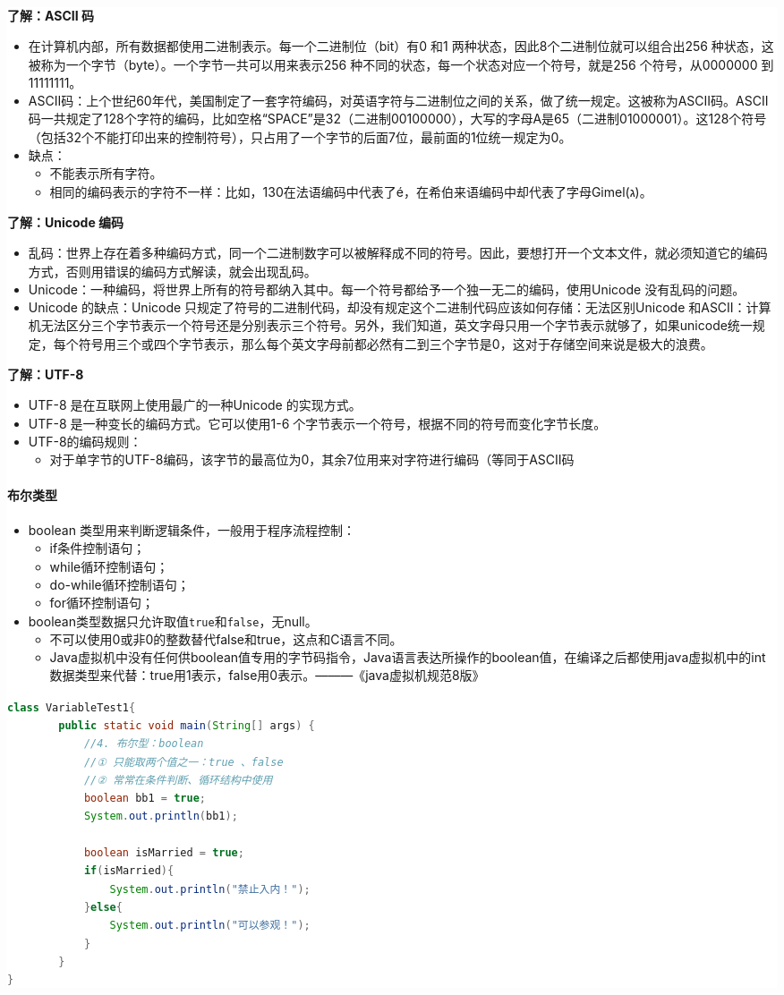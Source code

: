 **了解：ASCII 码**

- 在计算机内部，所有数据都使用二进制表示。每一个二进制位（bit）有0 和1 两种状态，因此8个二进制位就可以组合出256 种状态，这被称为一个字节（byte）。一个字节一共可以用来表示256 种不同的状态，每一个状态对应一个符号，就是256 个符号，从0000000 到11111111。
- ASCII码：上个世纪60年代，美国制定了一套字符编码，对英语字符与二进制位之间的关系，做了统一规定。这被称为ASCII码。ASCII码一共规定了128个字符的编码，比如空格“SPACE”是32（二进制00100000），大写的字母A是65（二进制01000001）。这128个符号（包括32个不能打印出来的控制符号），只占用了一个字节的后面7位，最前面的1位统一规定为0。
- 缺点：
  - 不能表示所有字符。
  - 相同的编码表示的字符不一样：比如，130在法语编码中代表了é，在希伯来语编码中却代表了字母Gimel(ג)。

**了解：Unicode 编码**

- 乱码：世界上存在着多种编码方式，同一个二进制数字可以被解释成不同的符号。因此，要想打开一个文本文件，就必须知道它的编码方式，否则用错误的编码方式解读，就会出现乱码。
- Unicode：一种编码，将世界上所有的符号都纳入其中。每一个符号都给予一个独一无二的编码，使用Unicode 没有乱码的问题。
- Unicode 的缺点：Unicode 只规定了符号的二进制代码，却没有规定这个二进制代码应该如何存储：无法区别Unicode 和ASCII：计算机无法区分三个字节表示一个符号还是分别表示三个符号。另外，我们知道，英文字母只用一个字节表示就够了，如果unicode统一规定，每个符号用三个或四个字节表示，那么每个英文字母前都必然有二到三个字节是0，这对于存储空间来说是极大的浪费。

**了解：UTF-8**

- UTF-8 是在互联网上使用最广的一种Unicode 的实现方式。
- UTF-8 是一种变长的编码方式。它可以使用1-6 个字节表示一个符号，根据不同的符号而变化字节长度。
- UTF-8的编码规则：
  - 对于单字节的UTF-8编码，该字节的最高位为0，其余7位用来对字符进行编码（等同于ASCII码

#### 布尔类型

- boolean 类型用来判断逻辑条件，一般用于程序流程控制：
  - if条件控制语句；
  - while循环控制语句；
  - do-while循环控制语句；
  - for循环控制语句；
- boolean类型数据只允许取值`true`和`false`，无null。
  - 不可以使用0或非0的整数替代false和true，这点和C语言不同。
  - Java虚拟机中没有任何供boolean值专用的字节码指令，Java语言表达所操作的boolean值，在编译之后都使用java虚拟机中的int数据类型来代替：true用1表示，false用0表示。———《java虚拟机规范8版》

```java
class VariableTest1{
        public static void main(String[] args) {
            //4. 布尔型：boolean
            //① 只能取两个值之一：true 、false
            //② 常常在条件判断、循环结构中使用
            boolean bb1 = true;
            System.out.println(bb1);

            boolean isMarried = true;
            if(isMarried){
                System.out.println("禁止入内！");
            }else{
                System.out.println("可以参观！");
            }
        }
}
```
